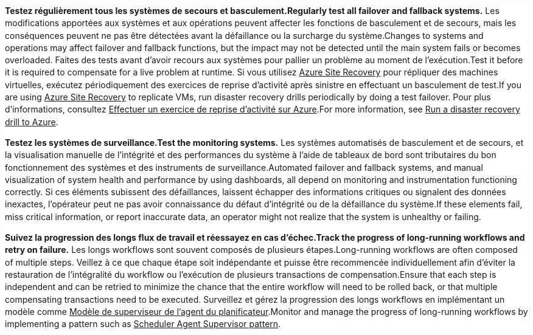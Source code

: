 <span data-ttu-id="4e9d0-232">**Testez régulièrement tous les systèmes de secours et basculement.**</span><span class="sxs-lookup"><span data-stu-id="4e9d0-232">**Regularly test all failover and fallback systems.**</span></span> <span data-ttu-id="4e9d0-233">Les modifications apportées aux systèmes et aux opérations peuvent affecter les fonctions de basculement et de secours, mais les conséquences peuvent ne pas être détectées avant la défaillance ou la surcharge du système.</span><span class="sxs-lookup"><span data-stu-id="4e9d0-233">Changes to systems and operations may affect failover and fallback functions, but the impact may not be detected until the main system fails or becomes overloaded.</span></span> <span data-ttu-id="4e9d0-234">Faites des tests avant d’avoir recours aux systèmes pour pallier un problème au moment de l’exécution.</span><span class="sxs-lookup"><span data-stu-id="4e9d0-234">Test it before it is required to compensate for a live problem at runtime.</span></span> <span data-ttu-id="4e9d0-235">Si vous utilisez [Azure Site Recovery][site-recovery] pour répliquer des machines virtuelles, exécutez périodiquement des exercices de reprise d’activité après sinistre en effectuant un basculement de test.</span><span class="sxs-lookup"><span data-stu-id="4e9d0-235">If you are using [Azure Site Recovery][site-recovery] to replicate VMs, run disaster recovery drills periodically by doing a test failover.</span></span> <span data-ttu-id="4e9d0-236">Pour plus d’informations, consultez [Effectuer un exercice de reprise d’activité sur Azure][site-recovery-test].</span><span class="sxs-lookup"><span data-stu-id="4e9d0-236">For more information, see [Run a disaster recovery drill to Azure][site-recovery-test].</span></span>

<span data-ttu-id="4e9d0-237">**Testez les systèmes de surveillance.**</span><span class="sxs-lookup"><span data-stu-id="4e9d0-237">**Test the monitoring systems.**</span></span> <span data-ttu-id="4e9d0-238"> Les systèmes automatisés de basculement et de secours, et la visualisation manuelle de l’intégrité et des performances du système à l’aide de tableaux de bord sont tributaires du bon fonctionnement des systèmes et des instruments de surveillance.</span><span class="sxs-lookup"><span data-stu-id="4e9d0-238">Automated failover and fallback systems, and manual visualization of system health and performance by using dashboards, all depend on monitoring and instrumentation functioning correctly.</span></span> <span data-ttu-id="4e9d0-239">Si ces éléments subissent des défaillances, laissent échapper des informations critiques ou signalent des données inexactes, l’opérateur peut ne pas avoir connaissance du défaut d’intégrité ou de la défaillance du système.</span><span class="sxs-lookup"><span data-stu-id="4e9d0-239">If these elements fail, miss critical information, or report inaccurate data, an operator might not realize that the system is unhealthy or failing.</span></span>

<span data-ttu-id="4e9d0-240">**Suivez la progression des longs flux de travail et réessayez en cas d’échec.**</span><span class="sxs-lookup"><span data-stu-id="4e9d0-240">**Track the progress of long-running workflows and retry on failure.**</span></span> <span data-ttu-id="4e9d0-241">Les longs workflows sont souvent composés de plusieurs étapes.</span><span class="sxs-lookup"><span data-stu-id="4e9d0-241">Long-running workflows are often composed of multiple steps.</span></span> <span data-ttu-id="4e9d0-242">Veillez à ce que chaque étape soit indépendante et puisse être recommencée individuellement afin d’éviter la restauration de l’intégralité du workflow ou l’exécution de plusieurs transactions de compensation.</span><span class="sxs-lookup"><span data-stu-id="4e9d0-242">Ensure that each step is independent and can be retried to minimize the chance that the entire workflow will need to be rolled back, or that multiple compensating transactions need to be executed.</span></span> <span data-ttu-id="4e9d0-243">Surveillez et gérez la progression des longs workflows en implémentant un modèle comme [Modèle de superviseur de l’agent du planificateur](../patterns/scheduler-agent-supervisor.md).</span><span class="sxs-lookup"><span data-stu-id="4e9d0-243">Monitor and manage the progress of long-running workflows by implementing a pattern such as [Scheduler Agent Supervisor pattern](../patterns/scheduler-agent-supervisor.md).</span></span>


[site-recovery]: /azure/site-recovery/
[site-recovery-test]: /azure/site-recovery/site-recovery-test-failover-to-azure